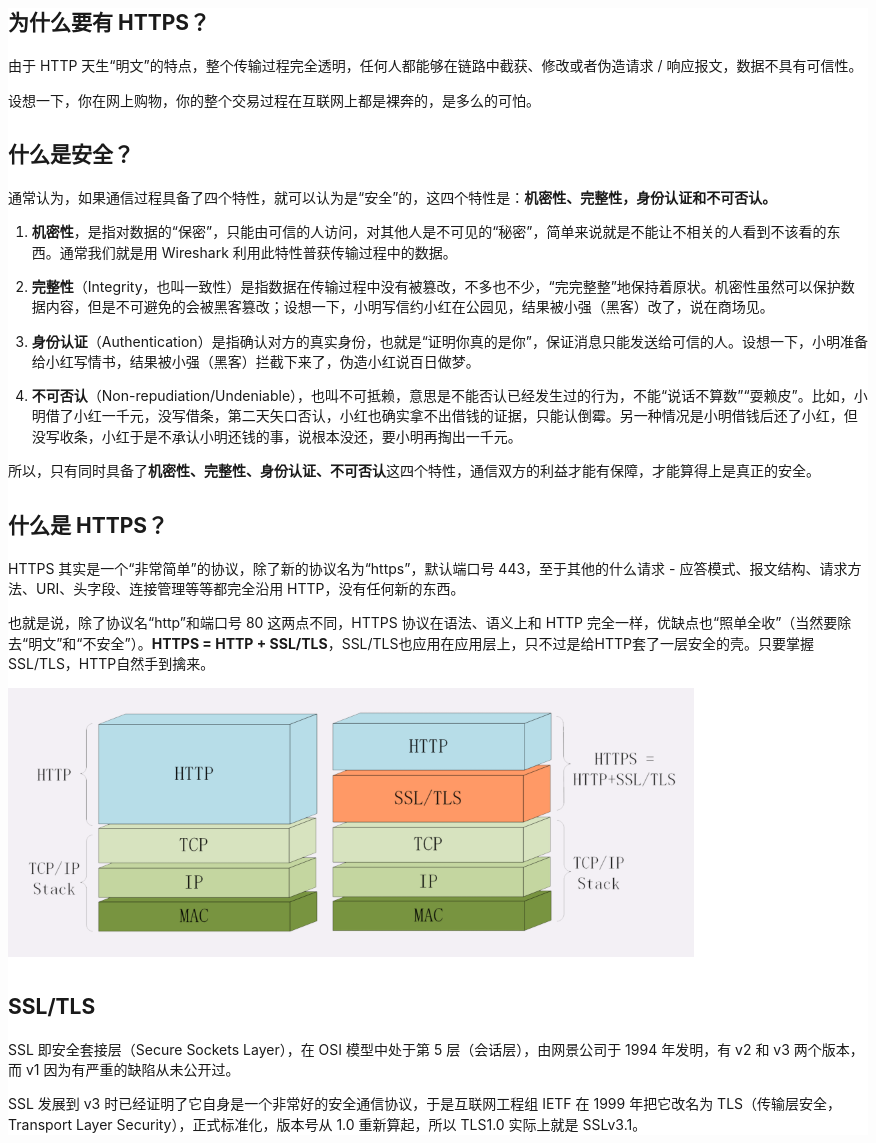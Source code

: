 ## 为什么要有 HTTPS？

由于 HTTP 天生“明文”的特点，整个传输过程完全透明，任何人都能够在链路中截获、修改或者伪造请求 / 响应报文，数据不具有可信性。

设想一下，你在网上购物，你的整个交易过程在互联网上都是裸奔的，是多么的可怕。

## 什么是安全？

通常认为，如果通信过程具备了四个特性，就可以认为是“安全”的，这四个特性是：**机密性、完整性，身份认证和不可否认。**

1. **机密性**，是指对数据的“保密”，只能由可信的人访问，对其他人是不可见的“秘密”，简单来说就是不能让不相关的人看到不该看的东西。通常我们就是用 Wireshark 利用此特性普获传输过程中的数据。

2. **完整性**（Integrity，也叫一致性）是指数据在传输过程中没有被篡改，不多也不少，“完完整整”地保持着原状。机密性虽然可以保护数据内容，但是不可避免的会被黑客篡改；设想一下，小明写信约小红在公园见，结果被小强（黑客）改了，说在商场见。

3. **身份认证**（Authentication）是指确认对方的真实身份，也就是“证明你真的是你”，保证消息只能发送给可信的人。设想一下，小明准备给小红写情书，结果被小强（黑客）拦截下来了，伪造小红说百日做梦。

4. **不可否认**（Non-repudiation/Undeniable），也叫不可抵赖，意思是不能否认已经发生过的行为，不能“说话不算数”“耍赖皮”。比如，小明借了小红一千元，没写借条，第二天矢口否认，小红也确实拿不出借钱的证据，只能认倒霉。另一种情况是小明借钱后还了小红，但没写收条，小红于是不承认小明还钱的事，说根本没还，要小明再掏出一千元。

所以，只有同时具备了**机密性、完整性、身份认证、不可否认**这四个特性，通信双方的利益才能有保障，才能算得上是真正的安全。

## 什么是 HTTPS？
HTTPS 其实是一个“非常简单”的协议，除了新的协议名为“https”，默认端口号 443，至于其他的什么请求 - 应答模式、报文结构、请求方法、URI、头字段、连接管理等等都完全沿用 HTTP，没有任何新的东西。

也就是说，除了协议名“http”和端口号 80 这两点不同，HTTPS 协议在语法、语义上和 HTTP 完全一样，优缺点也“照单全收”（当然要除去“明文”和“不安全”）。**HTTPS = HTTP + SSL/TLS**，SSL/TLS也应用在应用层上，只不过是给HTTP套了一层安全的壳。只要掌握SSL/TLS，HTTP自然手到擒来。

![alt](./images/https.png)

## SSL/TLS
SSL 即安全套接层（Secure Sockets Layer），在 OSI 模型中处于第 5 层（会话层），由网景公司于 1994 年发明，有 v2 和 v3 两个版本，而 v1 因为有严重的缺陷从未公开过。

SSL 发展到 v3 时已经证明了它自身是一个非常好的安全通信协议，于是互联网工程组 IETF 在 1999 年把它改名为 TLS（传输层安全，Transport Layer Security），正式标准化，版本号从 1.0 重新算起，所以 TLS1.0 实际上就是 SSLv3.1。
